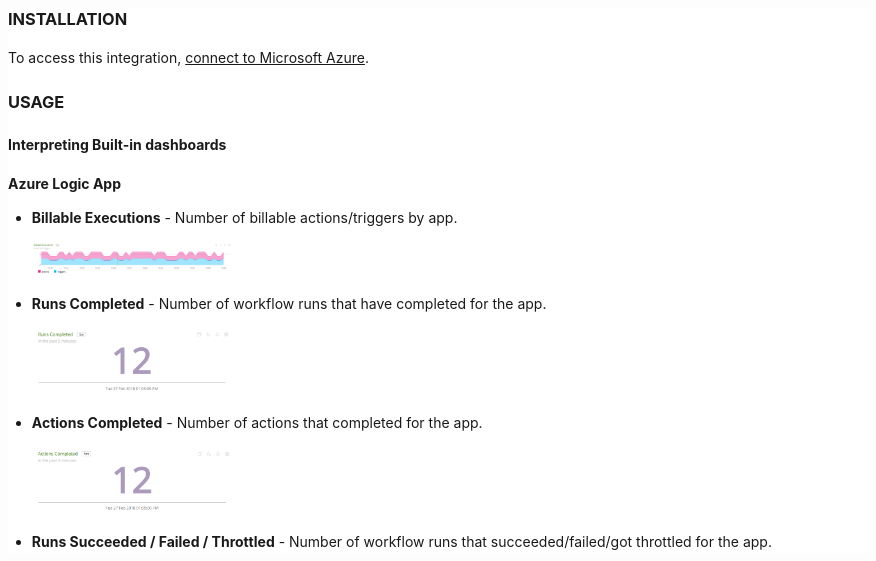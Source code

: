
### INSTALLATION

To access this integration, [connect to Microsoft Azure](https://github.com/signalfx/integrations/tree/master/azure)[](sfx_link:azure).

### USAGE

#### Interpreting Built-in dashboards

**Azure Logic App**

- **Billable Executions** - Number of billable actions/triggers by app.

  [<img src='./img/logic.billable.png' width=200px>](./img/logic.billable.png)

- **Runs Completed** - Number of workflow runs that have completed for the app.

  [<img src='./img/logic.runs.completed.png' width=200px>](./img/logic.runs.completed.png)

- **Actions Completed** - Number of actions that completed for the app.

  [<img src='./img/logic.actions.completed.png' width=200px>](./img/logic.actions.completed.png)

- **Runs Succeeded / Failed / Throttled** - Number of workflow runs that succeeded/failed/got throttled for the app.
